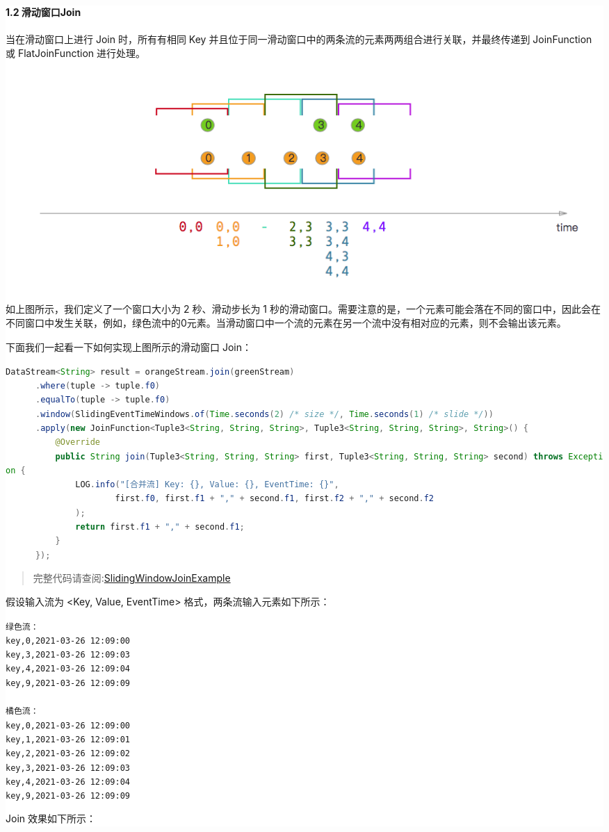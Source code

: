 #### 1.2 滑动窗口Join

当在滑动窗口上进行 Join 时，所有有相同 Key 并且位于同一滑动窗口中的两条流的元素两两组合进行关联，并最终传递到 JoinFunction 或 FlatJoinFunction 进行处理。

![](img-two-stream-join-with-datastream-in-flink-3.png)

如上图所示，我们定义了一个窗口大小为 2 秒、滑动步长为 1 秒的滑动窗口。需要注意的是，一个元素可能会落在不同的窗口中，因此会在不同窗口中发生关联，例如，绿色流中的0元素。当滑动窗口中一个流的元素在另一个流中没有相对应的元素，则不会输出该元素。

下面我们一起看一下如何实现上图所示的滑动窗口 Join：
```java
DataStream<String> result = orangeStream.join(greenStream)
      .where(tuple -> tuple.f0)
      .equalTo(tuple -> tuple.f0)
      .window(SlidingEventTimeWindows.of(Time.seconds(2) /* size */, Time.seconds(1) /* slide */))
      .apply(new JoinFunction<Tuple3<String, String, String>, Tuple3<String, String, String>, String>() {
          @Override
          public String join(Tuple3<String, String, String> first, Tuple3<String, String, String> second) throws Exception {
              LOG.info("[合并流] Key: {}, Value: {}, EventTime: {}",
                      first.f0, first.f1 + "," + second.f1, first.f2 + "," + second.f2
              );
              return first.f1 + "," + second.f1;
          }
      });
```
> 完整代码请查阅:[SlidingWindowJoinExample](https://github.com/sjf0115/data-example/blob/master/flink-example/src/main/java/com/flink/example/stream/join/SlidingWindowJoinExample.java)

假设输入流为 <Key, Value, EventTime> 格式，两条流输入元素如下所示：
```
绿色流：
key,0,2021-03-26 12:09:00
key,3,2021-03-26 12:09:03
key,4,2021-03-26 12:09:04
key,9,2021-03-26 12:09:09

橘色流：
key,0,2021-03-26 12:09:00
key,1,2021-03-26 12:09:01
key,2,2021-03-26 12:09:02
key,3,2021-03-26 12:09:03
key,4,2021-03-26 12:09:04
key,9,2021-03-26 12:09:09
```
Join 效果如下所示：
